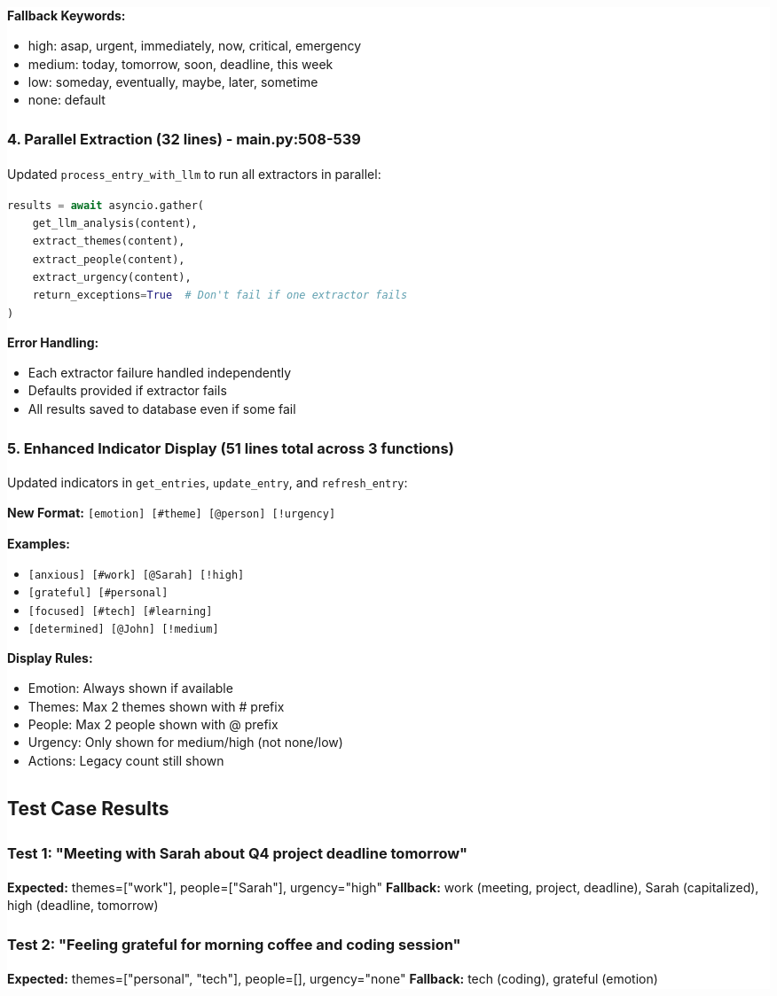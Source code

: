**Fallback Keywords:**
- high: asap, urgent, immediately, now, critical, emergency
- medium: today, tomorrow, soon, deadline, this week
- low: someday, eventually, maybe, later, sometime
- none: default

### 4. Parallel Extraction (32 lines) - main.py:508-539
Updated `process_entry_with_llm` to run all extractors in parallel:

```python
results = await asyncio.gather(
    get_llm_analysis(content),
    extract_themes(content),
    extract_people(content),
    extract_urgency(content),
    return_exceptions=True  # Don't fail if one extractor fails
)
```

**Error Handling:**
- Each extractor failure handled independently
- Defaults provided if extractor fails
- All results saved to database even if some fail

### 5. Enhanced Indicator Display (51 lines total across 3 functions)
Updated indicators in `get_entries`, `update_entry`, and `refresh_entry`:

**New Format:** `[emotion] [#theme] [@person] [!urgency]`

**Examples:**
- `[anxious] [#work] [@Sarah] [!high]`
- `[grateful] [#personal]`
- `[focused] [#tech] [#learning]`
- `[determined] [@John] [!medium]`

**Display Rules:**
- Emotion: Always shown if available
- Themes: Max 2 themes shown with # prefix
- People: Max 2 people shown with @ prefix
- Urgency: Only shown for medium/high (not none/low)
- Actions: Legacy count still shown

## Test Case Results

### Test 1: "Meeting with Sarah about Q4 project deadline tomorrow"
**Expected:** themes=["work"], people=["Sarah"], urgency="high"
**Fallback:** work (meeting, project, deadline), Sarah (capitalized), high (deadline, tomorrow)

### Test 2: "Feeling grateful for morning coffee and coding session"
**Expected:** themes=["personal", "tech"], people=[], urgency="none"
**Fallback:** tech (coding), grateful (emotion)
